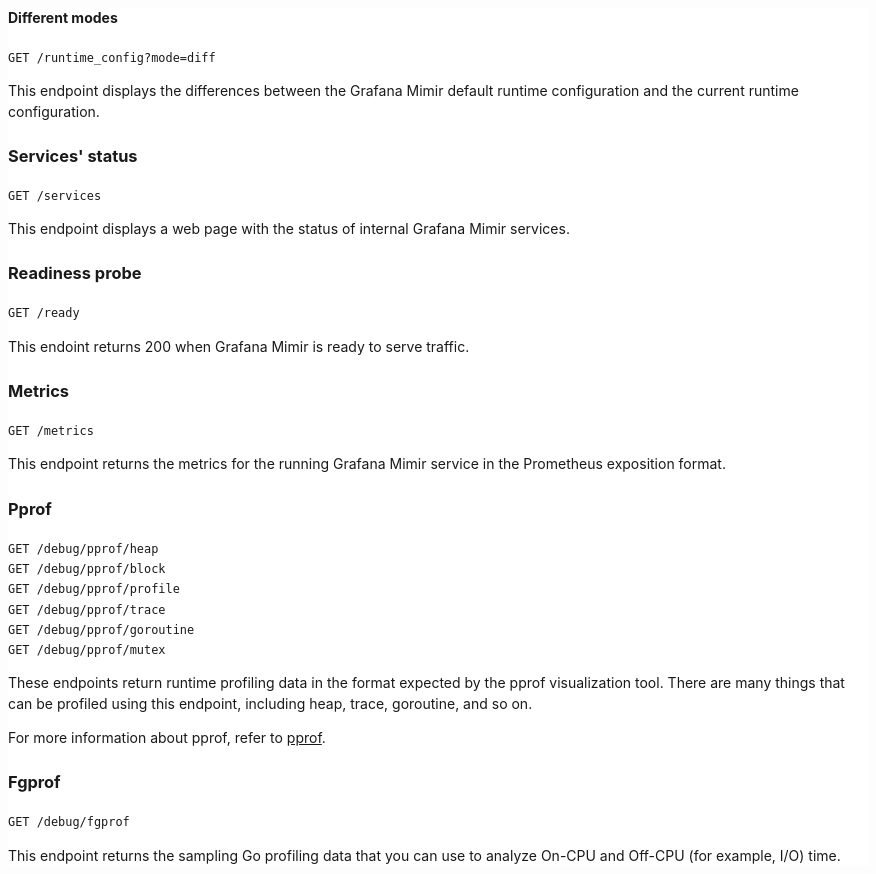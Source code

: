 #### Different modes

```
GET /runtime_config?mode=diff
```

This endpoint displays the differences between the Grafana Mimir default runtime configuration and the current runtime configuration.

### Services' status

```
GET /services
```

This endpoint displays a web page with the status of internal Grafana Mimir services.

### Readiness probe

```
GET /ready
```

This endoint returns 200 when Grafana Mimir is ready to serve traffic.

### Metrics

```
GET /metrics
```

This endpoint returns the metrics for the running Grafana Mimir service in the Prometheus exposition format.

### Pprof

```
GET /debug/pprof/heap
GET /debug/pprof/block
GET /debug/pprof/profile
GET /debug/pprof/trace
GET /debug/pprof/goroutine
GET /debug/pprof/mutex
```

These endpoints return runtime profiling data in the format expected by the pprof visualization tool. There are many things that can be profiled using this endpoint, including heap, trace, goroutine, and so on.

For more information about pprof, refer to [pprof](https://golang.org/pkg/net/http/pprof/).

### Fgprof

```
GET /debug/fgprof
```

This endpoint returns the sampling Go profiling data that you can use to analyze On-CPU and Off-CPU (for example, I/O) time.
